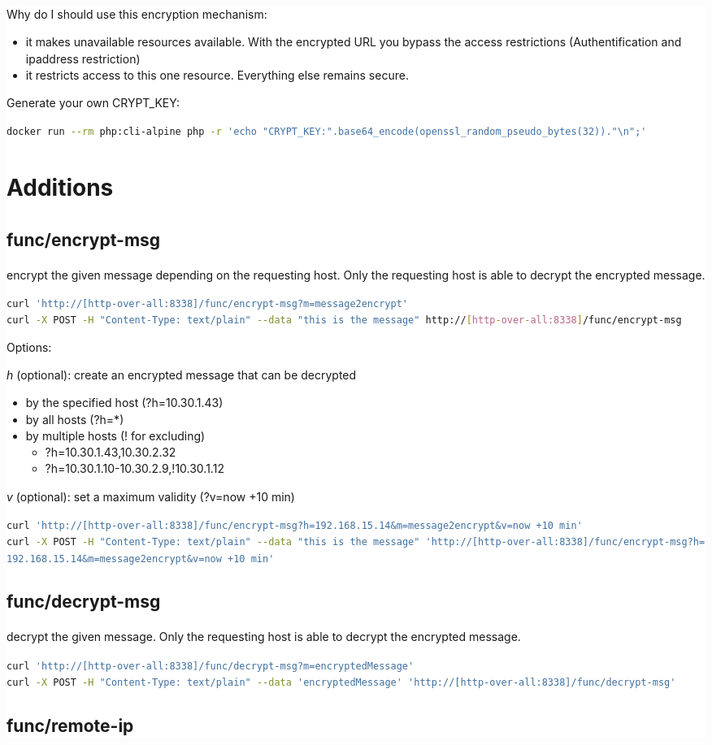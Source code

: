 Why do I should use this encryption mechanism:

- it makes unavailable resources available. With the encrypted URL you bypass the access restrictions (Authentification and ipaddress restriction)
- it restricts access to this one resource. Everything else remains secure.

Generate your own CRYPT_KEY:
```bash
docker run --rm php:cli-alpine php -r 'echo "CRYPT_KEY:".base64_encode(openssl_random_pseudo_bytes(32))."\n";'
```
# <a name="additions"></a>Additions
## func/encrypt-msg
encrypt the given message depending on the requesting host.
Only the requesting host is able to decrypt the encrypted message.

```bash
curl 'http://[http-over-all:8338]/func/encrypt-msg?m=message2encrypt'
curl -X POST -H "Content-Type: text/plain" --data "this is the message" http://[http-over-all:8338]/func/encrypt-msg
```

Options:

*h* (optional): create an encrypted message that can be decrypted  

- by the specified host (?h=10.30.1.43)
- by all hosts (?h=*)
- by multiple hosts (! for excluding)
  - ?h=10.30.1.43,10.30.2.32
  - ?h=10.30.1.10-10.30.2.9,!10.30.1.12

*v* (optional): set a maximum validity (?v=now +10 min)

```bash
curl 'http://[http-over-all:8338]/func/encrypt-msg?h=192.168.15.14&m=message2encrypt&v=now +10 min'
curl -X POST -H "Content-Type: text/plain" --data "this is the message" 'http://[http-over-all:8338]/func/encrypt-msg?h=192.168.15.14&m=message2encrypt&v=now +10 min'
```

## func/decrypt-msg

decrypt the given message.
Only the requesting host is able to decrypt the encrypted message.

```bash
curl 'http://[http-over-all:8338]/func/decrypt-msg?m=encryptedMessage'
curl -X POST -H "Content-Type: text/plain" --data 'encryptedMessage' 'http://[http-over-all:8338]/func/decrypt-msg'

```

## func/remote-ip
